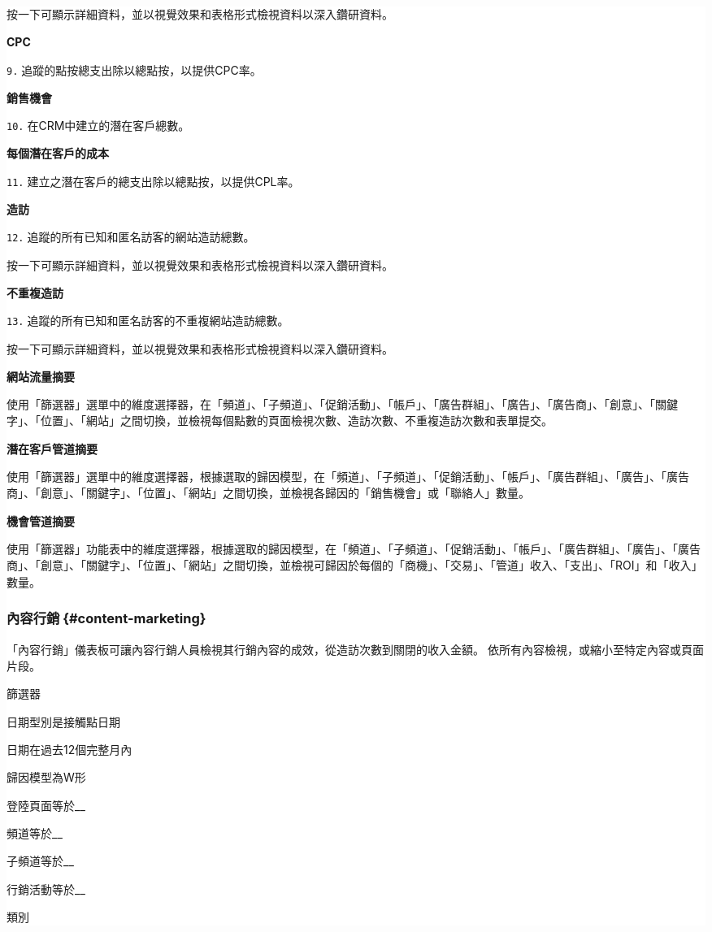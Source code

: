 按一下可顯示詳細資料，並以視覺效果和表格形式檢視資料以深入鑽研資料。

**CPC**

`9.` 追蹤的點按總支出除以總點按，以提供CPC率。

**銷售機會**

`10.` 在CRM中建立的潛在客戶總數。

**每個潛在客戶的成本**

`11.` 建立之潛在客戶的總支出除以總點按，以提供CPL率。

**造訪**

`12.` 追蹤的所有已知和匿名訪客的網站造訪總數。

按一下可顯示詳細資料，並以視覺效果和表格形式檢視資料以深入鑽研資料。

**不重複造訪**

`13.` 追蹤的所有已知和匿名訪客的不重複網站造訪總數。

按一下可顯示詳細資料，並以視覺效果和表格形式檢視資料以深入鑽研資料。

**網站流量摘要**

使用「篩選器」選單中的維度選擇器，在「頻道」、「子頻道」、「促銷活動」、「帳戶」、「廣告群組」、「廣告」、「廣告商」、「創意」、「關鍵字」、「位置」、「網站」之間切換，並檢視每個點數的頁面檢視次數、造訪次數、不重複造訪次數和表單提交。

**潛在客戶管道摘要**

使用「篩選器」選單中的維度選擇器，根據選取的歸因模型，在「頻道」、「子頻道」、「促銷活動」、「帳戶」、「廣告群組」、「廣告」、「廣告商」、「創意」、「關鍵字」、「位置」、「網站」之間切換，並檢視各歸因的「銷售機會」或「聯絡人」數量。

**機會管道摘要**

使用「篩選器」功能表中的維度選擇器，根據選取的歸因模型，在「頻道」、「子頻道」、「促銷活動」、「帳戶」、「廣告群組」、「廣告」、「廣告商」、「創意」、「關鍵字」、「位置」、「網站」之間切換，並檢視可歸因於每個的「商機」、「交易」、「管道」收入、「支出」、「ROI」和「收入」數量。

### 內容行銷 {#content-marketing}

「內容行銷」儀表板可讓內容行銷人員檢視其行銷內容的成效，從造訪次數到關閉的收入金額。 依所有內容檢視，或縮小至特定內容或頁面片段。

篩選器

日期型別是接觸點日期

日期在過去12個完整月內

歸因模型為W形

登陸頁面等於__

頻道等於__

子頻道等於__

行銷活動等於__

類別
